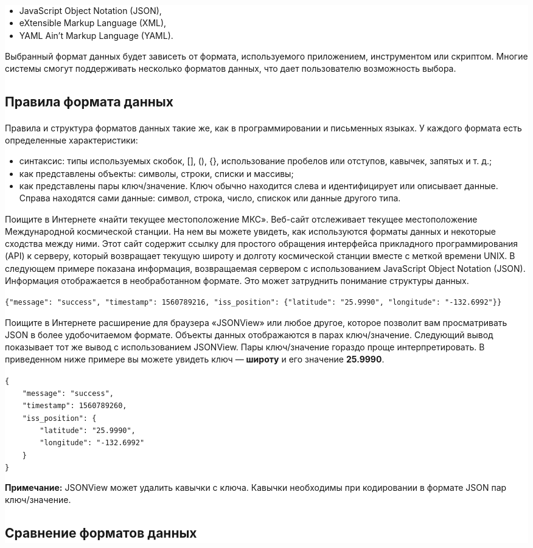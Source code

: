 * JavaScript Object Notation (JSON), 
* eXtensible Markup Language (XML),
* YAML Ain’t Markup Language (YAML). 

Выбранный формат данных будет зависеть от формата, используемого приложением, инструментом или скриптом. Многие системы смогут поддерживать несколько форматов данных, что дает пользователю возможность выбора.


## Правила формата данных

Правила и структура форматов данных такие же, как в программировании и письменных языках. У каждого формата есть определенные характеристики:

* синтаксис: типы используемых скобок, [\], (), {}, использование пробелов или отступов, кавычек, запятых и т. д.;
* как представлены объекты: символы, строки, списки и массивы;
* как представлены пары ключ/значение. Ключ обычно находится слева и идентифицирует или описывает данные. Справа находятся сами данные: символ, строка, число, спискок или данные другого типа.

Поищите в Интернете «найти текущее местоположение МКС». Веб-сайт отслеживает текущее местоположение Международной космической станции. На нем вы можете увидеть, как используются форматы данных и некоторые сходства между ними. Этот сайт содержит ссылку для простого обращения интерфейса прикладного программирования (API) к серверу, который возвращает текущую широту и долготу космической станции вместе с меткой времени UNIX. В следующем примере показана информация, возвращаемая сервером с использованием JavaScript Object Notation (JSON). Информация отображается в необработанном формате. Это может затруднить понимание структуры данных.

```
{"message": "success", "timestamp": 1560789216, "iss_position": {"latitude": "25.9990", "longitude": "-132.6992"}}
```

Поищите в Интернете расширение для браузера «JSONView» или любое другое, которое позволит вам просматривать JSON в более удобочитаемом формате. Объекты данных отображаются в парах ключ/значение. Следующий вывод показывает тот же вывод с использованием JSONView. Пары ключ/значение гораздо проще интерпретировать. В приведенном ниже примере вы можете увидеть ключ — **широту** и его значение **25.9990**.

```
{
	"message": "success",
	"timestamp": 1560789260,
	"iss_position": {
		"latitude": "25.9990",
		"longitude": "-132.6992"
	}
}
```

**Примечание:** JSONView может удалить кавычки с ключа. Кавычки необходимы при кодировании в формате JSON пар ключ/значение.


## Сравнение форматов данных
